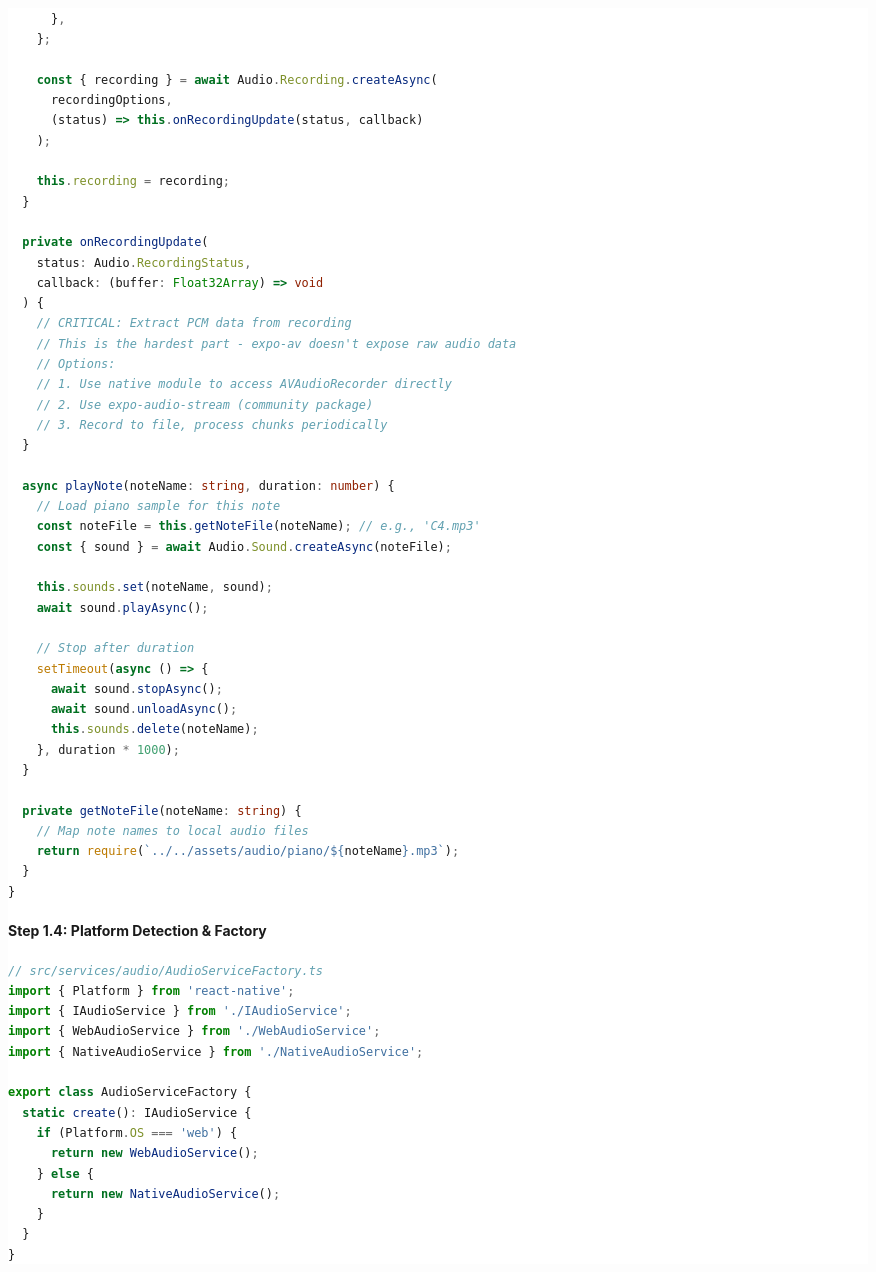 ```typescript
      },
    };

    const { recording } = await Audio.Recording.createAsync(
      recordingOptions,
      (status) => this.onRecordingUpdate(status, callback)
    );

    this.recording = recording;
  }

  private onRecordingUpdate(
    status: Audio.RecordingStatus,
    callback: (buffer: Float32Array) => void
  ) {
    // CRITICAL: Extract PCM data from recording
    // This is the hardest part - expo-av doesn't expose raw audio data
    // Options:
    // 1. Use native module to access AVAudioRecorder directly
    // 2. Use expo-audio-stream (community package)
    // 3. Record to file, process chunks periodically
  }

  async playNote(noteName: string, duration: number) {
    // Load piano sample for this note
    const noteFile = this.getNoteFile(noteName); // e.g., 'C4.mp3'
    const { sound } = await Audio.Sound.createAsync(noteFile);

    this.sounds.set(noteName, sound);
    await sound.playAsync();

    // Stop after duration
    setTimeout(async () => {
      await sound.stopAsync();
      await sound.unloadAsync();
      this.sounds.delete(noteName);
    }, duration * 1000);
  }

  private getNoteFile(noteName: string) {
    // Map note names to local audio files
    return require(`../../assets/audio/piano/${noteName}.mp3`);
  }
}
```

#### **Step 1.4: Platform Detection & Factory**
```typescript
// src/services/audio/AudioServiceFactory.ts
import { Platform } from 'react-native';
import { IAudioService } from './IAudioService';
import { WebAudioService } from './WebAudioService';
import { NativeAudioService } from './NativeAudioService';

export class AudioServiceFactory {
  static create(): IAudioService {
    if (Platform.OS === 'web') {
      return new WebAudioService();
    } else {
      return new NativeAudioService();
    }
  }
}
```